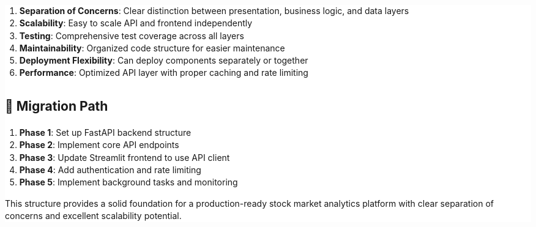 1. **Separation of Concerns**: Clear distinction between presentation, business logic, and data layers
2. **Scalability**: Easy to scale API and frontend independently
3. **Testing**: Comprehensive test coverage across all layers
4. **Maintainability**: Organized code structure for easier maintenance
5. **Deployment Flexibility**: Can deploy components separately or together
6. **Performance**: Optimized API layer with proper caching and rate limiting

## 🔄 Migration Path

1. **Phase 1**: Set up FastAPI backend structure
2. **Phase 2**: Implement core API endpoints
3. **Phase 3**: Update Streamlit frontend to use API client
4. **Phase 4**: Add authentication and rate limiting
5. **Phase 5**: Implement background tasks and monitoring

This structure provides a solid foundation for a production-ready stock market analytics platform with clear separation of concerns and excellent scalability potential.
